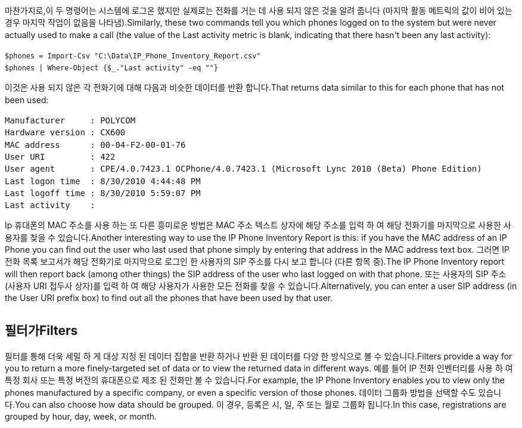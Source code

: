<span data-ttu-id="7f5c7-135">마찬가지로,이 두 명령어는 시스템에 로그온 했지만 실제로는 전화를 거는 데 사용 되지 않은 것을 알려 줍니다 (마지막 활동 메트릭의 값이 비어 있는 경우 마지막 작업이 없음을 나타냄).</span><span class="sxs-lookup"><span data-stu-id="7f5c7-135">Similarly, these two commands tell you which phones logged on to the system but were never actually used to make a call (the value of the Last activity metric is blank, indicating that there hasn't been any last activity):</span></span>
  
```
$phones = Import-Csv "C:\Data\IP_Phone_Inventory_Report.csv"
$phones | Where-Object {$_."Last activity" -eq ""}
```

<span data-ttu-id="7f5c7-136">이것은 사용 되지 않은 각 전화기에 대해 다음과 비슷한 데이터를 반환 합니다.</span><span class="sxs-lookup"><span data-stu-id="7f5c7-136">That returns data similar to this for each phone that has not been used:</span></span>
  
<pre>
Manufacturer     : POLYCOM
Hardware version : CX600
MAC address      : 00-04-F2-00-01-76
User URI         : 422
User agent       : CPE/4.0.7423.1 OCPhone/4.0.7423.1 (Microsoft Lync 2010 (Beta) Phone Edition)
Last logon time  : 8/30/2010 4:44:48 PM
Last logoff time : 8/30/2010 5:59:07 PM
Last activity    :
</pre>

<span data-ttu-id="7f5c7-137">Ip 휴대폰의 MAC 주소를 사용 하는 또 다른 흥미로운 방법은 MAC 주소 텍스트 상자에 해당 주소를 입력 하 여 해당 전화기를 마지막으로 사용한 사용자를 찾을 수 있습니다.</span><span class="sxs-lookup"><span data-stu-id="7f5c7-137">Another interesting way to use the IP Phone Inventory Report is this: if you have the MAC address of an IP Phone you can find out the user who last used that phone simply by entering that address in the MAC address text box.</span></span> <span data-ttu-id="7f5c7-138">그러면 IP 전화 목록 보고서가 해당 전화기로 마지막으로 로그인 한 사용자의 SIP 주소를 다시 보고 합니다 (다른 항목 중).</span><span class="sxs-lookup"><span data-stu-id="7f5c7-138">The IP Phone Inventory report will then report back (among other things) the SIP address of the user who last logged on with that phone.</span></span> <span data-ttu-id="7f5c7-139">또는 사용자의 SIP 주소 (사용자 URI 접두사 상자)를 입력 하 여 해당 사용자가 사용한 모든 전화를 찾을 수 있습니다.</span><span class="sxs-lookup"><span data-stu-id="7f5c7-139">Alternatively, you can enter a user SIP address (in the User URI prefix box) to find out all the phones that have been used by that user.</span></span>
  
## <a name="filters"></a><span data-ttu-id="7f5c7-140">필터가</span><span class="sxs-lookup"><span data-stu-id="7f5c7-140">Filters</span></span>

<span data-ttu-id="7f5c7-141">필터를 통해 더욱 세밀 하 게 대상 지정 된 데이터 집합을 반환 하거나 반환 된 데이터를 다양 한 방식으로 볼 수 있습니다.</span><span class="sxs-lookup"><span data-stu-id="7f5c7-141">Filters provide a way for you to return a more finely-targeted set of data or to view the returned data in different ways.</span></span> <span data-ttu-id="7f5c7-142">예를 들어 IP 전화 인벤터리를 사용 하 여 특정 회사 또는 특정 버전의 휴대폰으로 제조 된 전화만 볼 수 있습니다.</span><span class="sxs-lookup"><span data-stu-id="7f5c7-142">For example, the IP Phone Inventory enables you to view only the phones manufactured by a specific company, or even a specific version of those phones.</span></span> <span data-ttu-id="7f5c7-143">데이터 그룹화 방법을 선택할 수도 있습니다.</span><span class="sxs-lookup"><span data-stu-id="7f5c7-143">You can also choose how data should be grouped.</span></span> <span data-ttu-id="7f5c7-144">이 경우, 등록은 시, 일, 주 또는 월로 그룹화 됩니다.</span><span class="sxs-lookup"><span data-stu-id="7f5c7-144">In this case, registrations are grouped by hour, day, week, or month.</span></span>
  